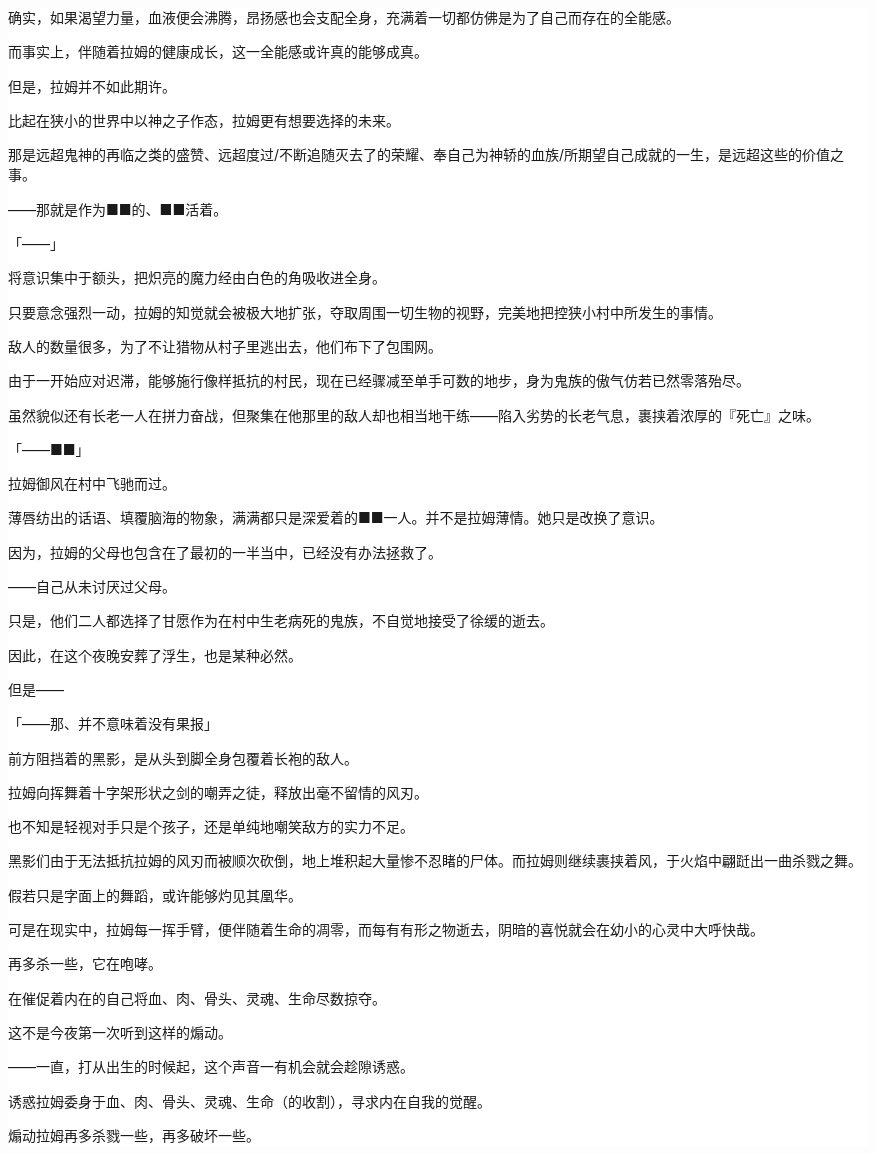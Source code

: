 确实，如果渴望力量，血液便会沸腾，昂扬感也会支配全身，充满着一切都仿佛是为了自己而存在的全能感。

而事实上，伴随着拉姆的健康成长，这一全能感或许真的能够成真。

但是，拉姆并不如此期许。

比起在狭小的世界中以神之子作态，拉姆更有想要选择的未来。

那是远超鬼神的再临之类的盛赞、远超度过/不断追随灭去了的荣耀、奉自己为神轿的血族/所期望自己成就的一生，是远超这些的价值之事。

——那就是作为■■的、■■活着。

「——」

将意识集中于额头，把炽亮的魔力经由白色的角吸收进全身。

只要意念强烈一动，拉姆的知觉就会被极大地扩张，夺取周围一切生物的视野，完美地把控狭小村中所发生的事情。

敌人的数量很多，为了不让猎物从村子里逃出去，他们布下了包围网。

由于一开始应对迟滞，能够施行像样抵抗的村民，现在已经骤减至单手可数的地步，身为鬼族的傲气仿若已然零落殆尽。

虽然貌似还有长老一人在拼力奋战，但聚集在他那里的敌人却也相当地干练——陷入劣势的长老气息，裹挟着浓厚的『死亡』之味。

「——■■」

拉姆御风在村中飞驰而过。

薄唇纺出的话语、填覆脑海的物象，满满都只是深爱着的■■一人。并不是拉姆薄情。她只是改换了意识。

因为，拉姆的父母也包含在了最初的一半当中，已经没有办法拯救了。

——自己从未讨厌过父母。

只是，他们二人都选择了甘愿作为在村中生老病死的鬼族，不自觉地接受了徐缓的逝去。

因此，在这个夜晚安葬了浮生，也是某种必然。

但是——

「——那、并不意味着没有果报」

前方阻挡着的黑影，是从头到脚全身包覆着长袍的敌人。

拉姆向挥舞着十字架形状之剑的嘲弄之徒，释放出毫不留情的风刃。

也不知是轻视对手只是个孩子，还是单纯地嘲笑敌方的实力不足。

黑影们由于无法抵抗拉姆的风刃而被顺次砍倒，地上堆积起大量惨不忍睹的尸体。而拉姆则继续裹挟着风，于火焰中翩跹出一曲杀戮之舞。

假若只是字面上的舞蹈，或许能够灼见其凰华。

可是在现实中，拉姆每一挥手臂，便伴随着生命的凋零，而每有有形之物逝去，阴暗的喜悦就会在幼小的心灵中大呼快哉。

再多杀一些，它在咆哮。

在催促着内在的自己将血、肉、骨头、灵魂、生命尽数掠夺。

这不是今夜第一次听到这样的煽动。

——一直，打从出生的时候起，这个声音一有机会就会趁隙诱惑。

诱惑拉姆委身于血、肉、骨头、灵魂、生命（的收割），寻求内在自我的觉醒。

煽动拉姆再多杀戮一些，再多破坏一些。
